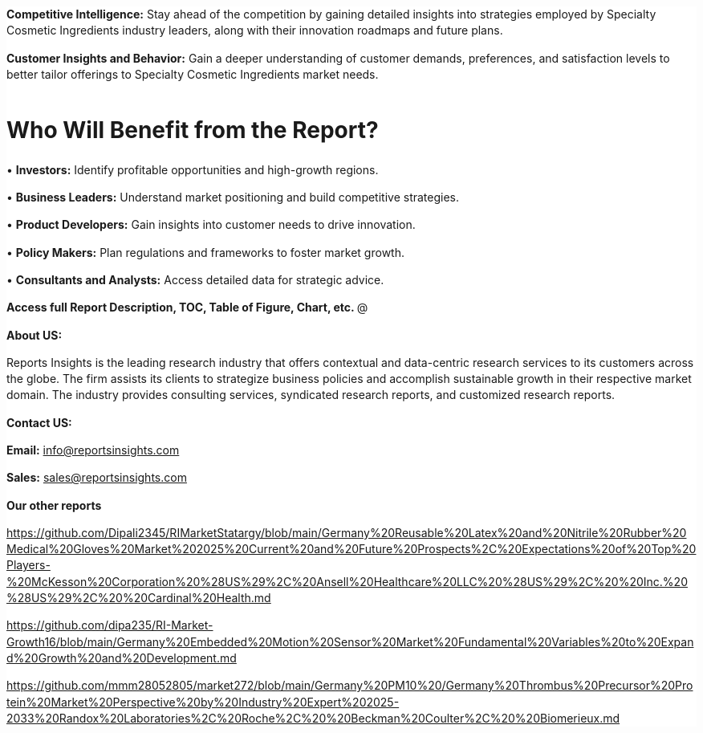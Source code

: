 <strong>Competitive Intelligence:</strong>
Stay ahead of the competition by gaining detailed insights into strategies employed by Specialty Cosmetic Ingredients industry leaders, along with their innovation roadmaps and future plans.

<strong>Customer Insights and Behavior:</strong>
Gain a deeper understanding of customer demands, preferences, and satisfaction levels to better tailor offerings to Specialty Cosmetic Ingredients market needs.

# <strong>Who Will Benefit from the Report?</strong>

• <strong>Investors:</strong> Identify profitable opportunities and high-growth regions.

• <strong>Business Leaders:</strong> Understand market positioning and build competitive strategies.

• <strong>Product Developers:</strong> Gain insights into customer needs to drive innovation.

• <strong>Policy Makers:</strong> Plan regulations and frameworks to foster market growth.

• <strong>Consultants and Analysts:</strong> Access detailed data for strategic advice.
</ul>
<strong>Access full Report Description, TOC, Table of Figure, Chart, etc. </strong>@  <a href= style=color:#0000ff;></a></font>

<strong><strong>About US</strong>:</strong>

Reports Insights is the leading research industry that offers contextual and data-centric research services to its customers across the globe. The firm assists its clients to strategize business policies and accomplish sustainable growth in their respective market domain. The industry provides consulting services, syndicated research reports, and customized research reports.

<strong>Contact US:</strong>

<p class=""""><b>Email:</b> <a href=mailto:info@reportsinsights.com>info@reportsinsights.com</a></p>
<p class=""""><b>Sales:</b> <a href=mailto:sales@reportsinsights.com>sales@reportsinsights.com</a></p>

<strong>Our other reports</strong>

<a href=https://github.com/Dipali2345/RIMarketStatargy/blob/main/Germany%20Reusable%20Latex%20and%20Nitrile%20Rubber%20Medical%20Gloves%20Market%202025%20Current%20and%20Future%20Prospects%2C%20Expectations%20of%20Top%20Players-%20McKesson%20Corporation%20%28US%29%2C%20Ansell%20Healthcare%20LLC%20%28US%29%2C%20%20Inc.%20%28US%29%2C%20%20Cardinal%20Health.md>https://github.com/Dipali2345/RIMarketStatargy/blob/main/Germany%20Reusable%20Latex%20and%20Nitrile%20Rubber%20Medical%20Gloves%20Market%202025%20Current%20and%20Future%20Prospects%2C%20Expectations%20of%20Top%20Players-%20McKesson%20Corporation%20%28US%29%2C%20Ansell%20Healthcare%20LLC%20%28US%29%2C%20%20Inc.%20%28US%29%2C%20%20Cardinal%20Health.md</a>

<a href=https://github.com/dipa235/RI-Market-Growth16/blob/main/Germany%20Embedded%20Motion%20Sensor%20Market%20Fundamental%20Variables%20to%20Expand%20Growth%20and%20Development.md>https://github.com/dipa235/RI-Market-Growth16/blob/main/Germany%20Embedded%20Motion%20Sensor%20Market%20Fundamental%20Variables%20to%20Expand%20Growth%20and%20Development.md</a>

<a href=https://github.com/mmm28052805/market272/blob/main/Germany%20PM10%20/Germany%20Thrombus%20Precursor%20Protein%20Market%20Perspective%20by%20Industry%20Expert%202025-2033%20Randox%20Laboratories%2C%20Roche%2C%20%20Beckman%20Coulter%2C%20%20Biomerieux.md>https://github.com/mmm28052805/market272/blob/main/Germany%20PM10%20/Germany%20Thrombus%20Precursor%20Protein%20Market%20Perspective%20by%20Industry%20Expert%202025-2033%20Randox%20Laboratories%2C%20Roche%2C%20%20Beckman%20Coulter%2C%20%20Biomerieux.md</a>
